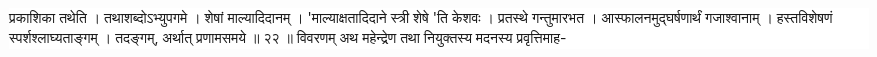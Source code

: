 प्रकाशिका 
तथेति । तथाशब्दोऽभ्युपगमे । शेषां माल्यादिदानम् । 'माल्याक्षतादिदाने स्त्री शेषे 'ति केशवः । प्रतस्थे गन्तुमारभत । आस्फालनमुद्घर्षणार्थं गजाश्वानाम् । हस्तविशेषणं स्पर्शश्लाघ्यताङ्गम् । तदङ्गम्, अर्थात् प्रणामसमये ॥ २२ ॥ 
विवरणम् 
अथ महेन्द्रेण तथा नियुक्तस्य मदनस्य प्रवृत्तिमाह- 

